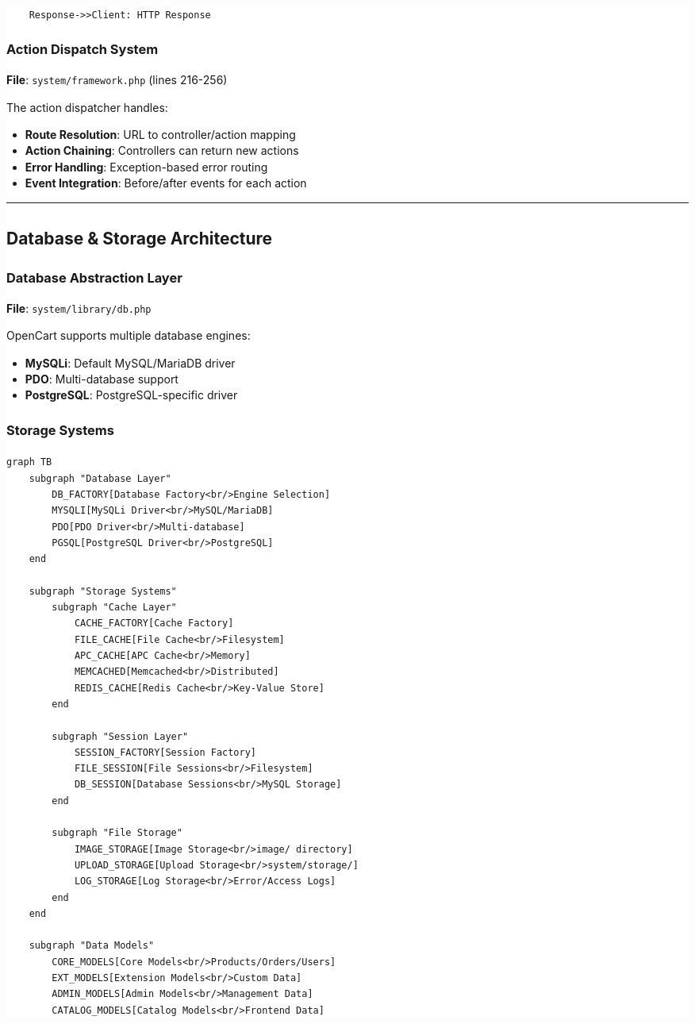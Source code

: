 ```mermaid
    Response->>Client: HTTP Response
```

### Action Dispatch System

**File**: `system/framework.php` (lines 216-256)

The action dispatcher handles:
- **Route Resolution**: URL to controller/action mapping
- **Action Chaining**: Controllers can return new actions
- **Error Handling**: Exception-based error routing
- **Event Integration**: Before/after events for each action

---

## Database & Storage Architecture

### Database Abstraction Layer

**File**: `system/library/db.php`

OpenCart supports multiple database engines:

- **MySQLi**: Default MySQL/MariaDB driver
- **PDO**: Multi-database support
- **PostgreSQL**: PostgreSQL-specific driver

### Storage Systems

```mermaid
graph TB
    subgraph "Database Layer"
        DB_FACTORY[Database Factory<br/>Engine Selection]
        MYSQLI[MySQLi Driver<br/>MySQL/MariaDB]
        PDO[PDO Driver<br/>Multi-database]
        PGSQL[PostgreSQL Driver<br/>PostgreSQL]
    end
    
    subgraph "Storage Systems"
        subgraph "Cache Layer"
            CACHE_FACTORY[Cache Factory]
            FILE_CACHE[File Cache<br/>Filesystem]
            APC_CACHE[APC Cache<br/>Memory]
            MEMCACHED[Memcached<br/>Distributed]
            REDIS_CACHE[Redis Cache<br/>Key-Value Store]
        end
        
        subgraph "Session Layer"
            SESSION_FACTORY[Session Factory]
            FILE_SESSION[File Sessions<br/>Filesystem]
            DB_SESSION[Database Sessions<br/>MySQL Storage]
        end
        
        subgraph "File Storage"
            IMAGE_STORAGE[Image Storage<br/>image/ directory]
            UPLOAD_STORAGE[Upload Storage<br/>system/storage/]
            LOG_STORAGE[Log Storage<br/>Error/Access Logs]
        end
    end
    
    subgraph "Data Models"
        CORE_MODELS[Core Models<br/>Products/Orders/Users]
        EXT_MODELS[Extension Models<br/>Custom Data]
        ADMIN_MODELS[Admin Models<br/>Management Data]
        CATALOG_MODELS[Catalog Models<br/>Frontend Data]
```